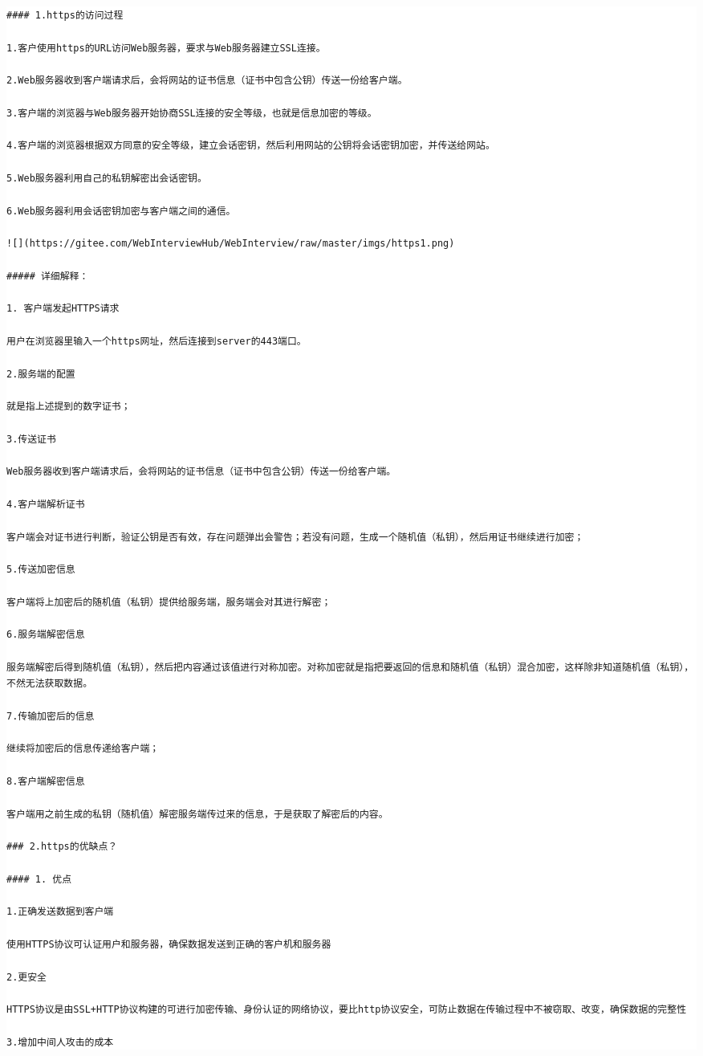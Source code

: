 ```
#### 1.https的访问过程

1.客户使用https的URL访问Web服务器，要求与Web服务器建立SSL连接。

2.Web服务器收到客户端请求后，会将网站的证书信息（证书中包含公钥）传送一份给客户端。

3.客户端的浏览器与Web服务器开始协商SSL连接的安全等级，也就是信息加密的等级。

4.客户端的浏览器根据双方同意的安全等级，建立会话密钥，然后利用网站的公钥将会话密钥加密，并传送给网站。

5.Web服务器利用自己的私钥解密出会话密钥。

6.Web服务器利用会话密钥加密与客户端之间的通信。

![](https://gitee.com/WebInterviewHub/WebInterview/raw/master/imgs/https1.png)

##### 详细解释：

1. 客户端发起HTTPS请求

用户在浏览器里输入一个https网址，然后连接到server的443端口。

2.服务端的配置

就是指上述提到的数字证书；

3.传送证书

Web服务器收到客户端请求后，会将网站的证书信息（证书中包含公钥）传送一份给客户端。

4.客户端解析证书

客户端会对证书进行判断，验证公钥是否有效，存在问题弹出会警告；若没有问题，生成一个随机值（私钥），然后用证书继续进行加密；

5.传送加密信息

客户端将上加密后的随机值（私钥）提供给服务端，服务端会对其进行解密；

6.服务端解密信息

服务端解密后得到随机值（私钥），然后把内容通过该值进行对称加密。对称加密就是指把要返回的信息和随机值（私钥）混合加密，这样除非知道随机值（私钥），不然无法获取数据。

7.传输加密后的信息

继续将加密后的信息传递给客户端；

8.客户端解密信息

客户端用之前生成的私钥（随机值）解密服务端传过来的信息，于是获取了解密后的内容。

### 2.https的优缺点？

#### 1. 优点

1.正确发送数据到客户端

使用HTTPS协议可认证用户和服务器，确保数据发送到正确的客户机和服务器

2.更安全

HTTPS协议是由SSL+HTTP协议构建的可进行加密传输、身份认证的网络协议，要比http协议安全，可防止数据在传输过程中不被窃取、改变，确保数据的完整性

3.增加中间人攻击的成本
```